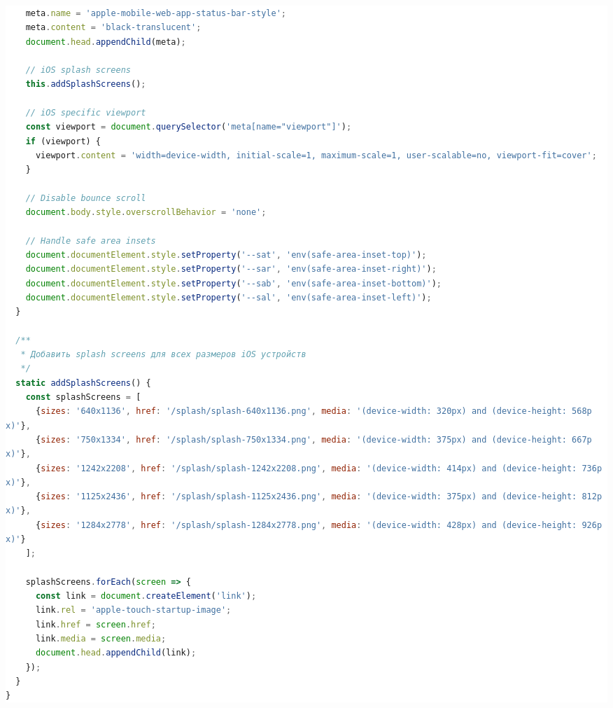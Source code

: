 ```javascript
    meta.name = 'apple-mobile-web-app-status-bar-style';
    meta.content = 'black-translucent';
    document.head.appendChild(meta);

    // iOS splash screens
    this.addSplashScreens();

    // iOS specific viewport
    const viewport = document.querySelector('meta[name="viewport"]');
    if (viewport) {
      viewport.content = 'width=device-width, initial-scale=1, maximum-scale=1, user-scalable=no, viewport-fit=cover';
    }

    // Disable bounce scroll
    document.body.style.overscrollBehavior = 'none';

    // Handle safe area insets
    document.documentElement.style.setProperty('--sat', 'env(safe-area-inset-top)');
    document.documentElement.style.setProperty('--sar', 'env(safe-area-inset-right)');
    document.documentElement.style.setProperty('--sab', 'env(safe-area-inset-bottom)');
    document.documentElement.style.setProperty('--sal', 'env(safe-area-inset-left)');
  }

  /**
   * Добавить splash screens для всех размеров iOS устройств
   */
  static addSplashScreens() {
    const splashScreens = [
      {sizes: '640x1136', href: '/splash/splash-640x1136.png', media: '(device-width: 320px) and (device-height: 568px)'},
      {sizes: '750x1334', href: '/splash/splash-750x1334.png', media: '(device-width: 375px) and (device-height: 667px)'},
      {sizes: '1242x2208', href: '/splash/splash-1242x2208.png', media: '(device-width: 414px) and (device-height: 736px)'},
      {sizes: '1125x2436', href: '/splash/splash-1125x2436.png', media: '(device-width: 375px) and (device-height: 812px)'},
      {sizes: '1284x2778', href: '/splash/splash-1284x2778.png', media: '(device-width: 428px) and (device-height: 926px)'}
    ];

    splashScreens.forEach(screen => {
      const link = document.createElement('link');
      link.rel = 'apple-touch-startup-image';
      link.href = screen.href;
      link.media = screen.media;
      document.head.appendChild(link);
    });
  }
}
```

